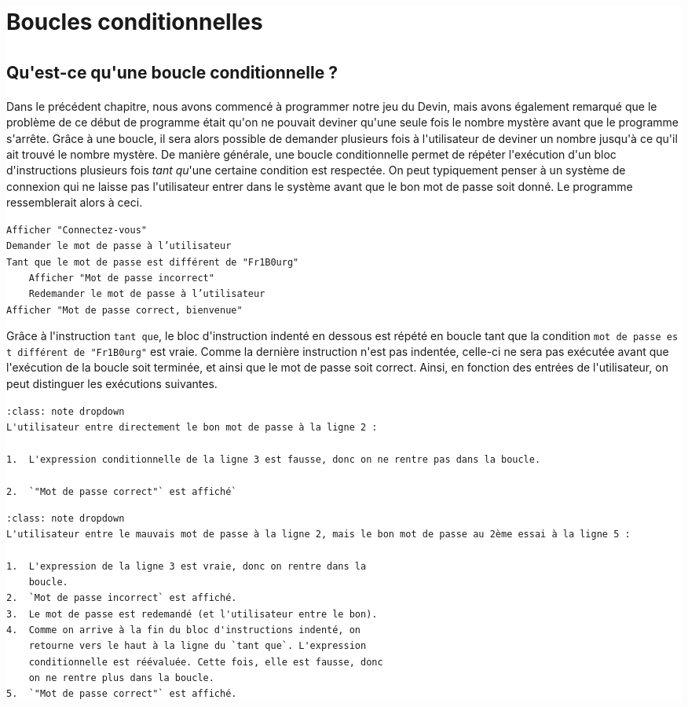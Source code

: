 # Boucles conditionnelles

## Qu'est-ce qu'une boucle conditionnelle ?

Dans le précédent chapitre, nous avons commencé à programmer notre jeu du Devin, mais avons également remarqué que le problème de ce début de programme était qu'on ne pouvait deviner qu'une seule fois le nombre mystère avant que le programme s'arrête. Grâce à une boucle, il sera alors possible de demander plusieurs fois à l'utilisateur de deviner un nombre jusqu'à ce qu'il ait trouvé le nombre mystère. De manière générale, une boucle conditionnelle permet de répéter l'exécution d'un bloc d'instructions plusieurs fois *tant qu*'une certaine condition est respectée. On peut typiquement penser à un système de connexion qui ne laisse pas l'utilisateur entrer dans le système avant que le bon mot de passe soit donné. Le programme ressemblerait alors à ceci.

```{code-block} text
Afficher "Connectez-vous"
Demander le mot de passe à l’utilisateur
Tant que le mot de passe est différent de "Fr1B0urg"
    Afficher "Mot de passe incorrect"
    Redemander le mot de passe à l’utilisateur
Afficher "Mot de passe correct, bienvenue"
```

Grâce à l'instruction `tant que`, le bloc d'instruction indenté en dessous est répété en boucle tant que la condition `mot de passe est différent de "Fr1B0urg"` est vraie. Comme la dernière instruction n'est pas indentée, celle-ci ne sera pas exécutée avant que l'exécution de la boucle soit terminée, et ainsi que le mot de passe soit correct. Ainsi, en fonction des entrées de l'utilisateur, on peut distinguer les exécutions suivantes.

````{admonition} Exécution 1
:class: note dropdown
L'utilisateur entre directement le bon mot de passe à la ligne 2 :

1.  L'expression conditionnelle de la ligne 3 est fausse, donc on ne rentre pas dans la boucle.

2.  `"Mot de passe correct"` est affiché`
````

````{admonition} Exécution 2
:class: note dropdown
L'utilisateur entre le mauvais mot de passe à la ligne 2, mais le bon mot de passe au 2ème essai à la ligne 5 :

1.  L'expression de la ligne 3 est vraie, donc on rentre dans la
    boucle.
2.  `Mot de passe incorrect` est affiché.
3.  Le mot de passe est redemandé (et l'utilisateur entre le bon).
4.  Comme on arrive à la fin du bloc d'instructions indenté, on
    retourne vers le haut à la ligne du `tant que`. L'expression
    conditionnelle est réévaluée. Cette fois, elle est fausse, donc
    on ne rentre plus dans la boucle.
5.  `"Mot de passe correct"` est affiché.
````
